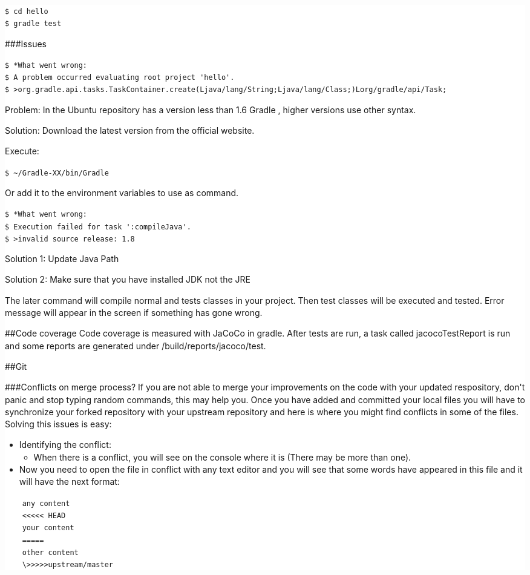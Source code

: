 	$ cd hello
	$ gradle test

###Issues

  	$ *What went wrong:
  	$ A problem occurred evaluating root project 'hello'.
  	$ >org.gradle.api.tasks.TaskContainer.create(Ljava/lang/String;Ljava/lang/Class;)Lorg/gradle/api/Task;

Problem: In the Ubuntu repository has a version less than 1.6 Gradle , higher versions use other syntax.

Solution: Download the latest version from the official website.

Execute:

  	$ ~/Gradle-XX/bin/Gradle

Or add it to the environment variables to use as command.

  	$ *What went wrong:
  	$ Execution failed for task ':compileJava'.
  	$ >invalid source release: 1.8

Solution 1: Update Java Path

Solution 2: Make sure that you have installed JDK not the JRE

The later command will compile normal and tests classes in your project. Then test classes will be executed and tested.
Error message will appear in the screen if something has gone wrong.

##Code coverage
Code coverage is measured with JaCoCo in gradle. After tests are run, a task called jacocoTestReport is run and some reports are generated under /build/reports/jacoco/test.

##Git

###Conflicts on merge process?
If you are not able to merge your improvements on the code with your updated respository, don't panic  and stop typing random commands, this may help you.  Once you have added and committed your local files you will have to synchronize your forked repository  with your upstream repository and here is where you might find conflicts in some of the files. Solving  this issues is easy:

* Identifying the conflict:
  * When there is a conflict, you will see on the console where it is (There may be more than one).
* Now you need to open the file in conflict with any text editor and you will see that some words have appeared in this file and it will have the next format:

```
    any content
    <<<<< HEAD
    your content
    =====
    other content
    \>>>>>upstream/master
```
